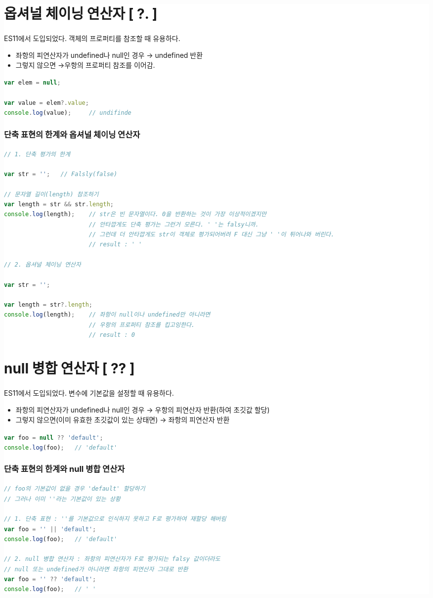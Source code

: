 # 옵셔널 체이닝 연산자 [ ?. ]

ES11에서 도입되었다. 객체의 프로퍼티를 참조할 때 유용하다.

- 좌항의 피연산자가 undefined나 null인 경우 → undefined 반환
- 그렇지 않으면 →우항의 프로퍼티 참조를 이어감.

```jsx
var elem = null;

var value = elem?.value;
console.log(value);     // undifinde
```

### 단축 표현의 한계와 옵셔널 체이닝 연산자

```jsx
// 1. 단축 평가의 한계

var str = '';   // Falsly(false)

// 문자열 길이(length) 참조하기
var length = str && str.length;
console.log(length);    // str은 빈 문자열이다. 0을 반환하는 것이 가장 이상적이겠지만
                        // 안타깝게도 단축 평가는 그런거 모른다. ' '는 falsy니까.
                        // 그런데 더 안타깝게도 str이 객체로 평가되어버려 F 대신 그냥 ' '이 튀어나와 버린다.
                        // result : ' '

// 2. 옵셔널 체이닝 연산자                        

var str = '';

var length = str?.length;
console.log(length);    // 좌항이 null이나 undefined만 아니라면
                        // 우항의 프로퍼티 참조를 킵고잉한다.
                        // result : 0
```

# null 병합 연산자 [ ?? ]

ES11에서 도입되었다. 변수에 기본값을 설정할 때 유용하다.

- 좌항의 피연산자가 undefined나 null인 경우 → 우항의 피연산자 반환(하여 초깃값 할당)
- 그렇지 않으면(이미 유효한 초깃값이 있는 상태면) → 좌항의 피연산자 반환

```jsx
var foo = null ?? 'default';
console.log(foo);   // 'default'
```

### 단축 표현의 한계와 null 병합 연산자

```jsx
// foo의 기본값이 없을 경우 'default' 할당하기
// 그러나 이미 ''라는 기본값이 있는 상황

// 1. 단축 표현 : ''를 기본값으로 인식하지 못하고 F로 평가하여 재할당 해버림
var foo = '' || 'default';
console.log(foo);   // 'default'

// 2. null 병합 연산자 : 좌항의 피연산자가 F로 평가되는 falsy 값이더라도
// null 또는 undefined가 아니라면 좌항의 피연산자 그대로 반환
var foo = '' ?? 'default';
console.log(foo);   // ' '
```